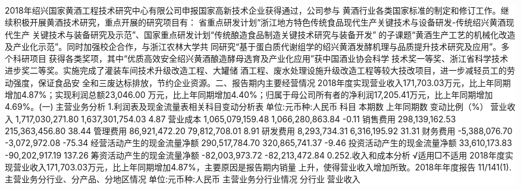2018年绍兴国家黄酒工程技术研究中心有限公司申报国家高新技术企业获得通过，公司参与
黄酒行业各类国家标准的制定和修订工作。继续积极开展黄酒技术研究，重点开展的研究项目有：
省重点研发计划“浙江地方特色传统食品现代生产关键技术与设备研发-传统绍兴黄酒现代生产
关键技术与装备研究及示范”、国家重点研发计划“传统酿造食品制造关键技术研究与装备开发”
的子课题“黄酒生产工艺的机械化改造及产业化示范”。同时加强校企合作，与浙江农林大学共
同研究“基于蛋白质代谢组学的绍兴黄酒发酵机理与品质提升技术研究及应用”。多个科研项目
获得各类奖项，其中“优质高效安全绍兴黄酒酿造酵母选育及产业化应用”获中国酒业协会科学
技术奖一等奖、浙江省科学技术进步奖二等奖。实施完成了灌装车间技术升级改造工程、大罐储
酒工程、废水处理设施升级改造工程等较大技改项目，进一步减轻员工的劳动强度，保证食品安
全和三废达标排放，节约企业资源。二、报告期内主要经营情况
2018年度实现营业收入171,703.03万元，比上年同期增加4.87%；实现利润总额23,046.00
万元，比上年同期增加4.40%；归属于母公司所有者的净利润17,205.41万元，比上年同期增加
4.69%。(一)
主营业务分析
1.利润表及现金流量表相关科目变动分析表
单位:元币种:人民币
科目
本期数
上年同期数
变动比例（%）
营业收入
1,717,030,271.80
1,637,301,754.03
4.87
营业成本
1,065,079,159.48
1,066,280,863.84
-0.11
销售费用
298,139,162.53
215,363,456.80
38.44
管理费用
86,921,472.20
79,812,708.01
8.91
研发费用
8,293,734.31
6,316,195.92
31.31
财务费用
-5,388,076.70
-3,072,972.08
-75.34
经营活动产生的现金流量净额
290,517,784.70
320,865,741.37
-9.46
投资活动产生的现金流量净额
33,610,173.83
-90,202,917.19
137.26
筹资活动产生的现金流量净额
-82,003,973.72
-82,213,472.84
0.252.收入和成本分析
√适用□不适用
2018年度实现营业收入171,703.03万元，比上年同期增加4.87%，主要原因是报告期内销量
上升，使得营业收入增加所致。2018年年度报告
11/141(1).主营业务分行业、分产品、分地区情况
单位:元币种:人民币
主营业务分行业情况
分行业
营业收入